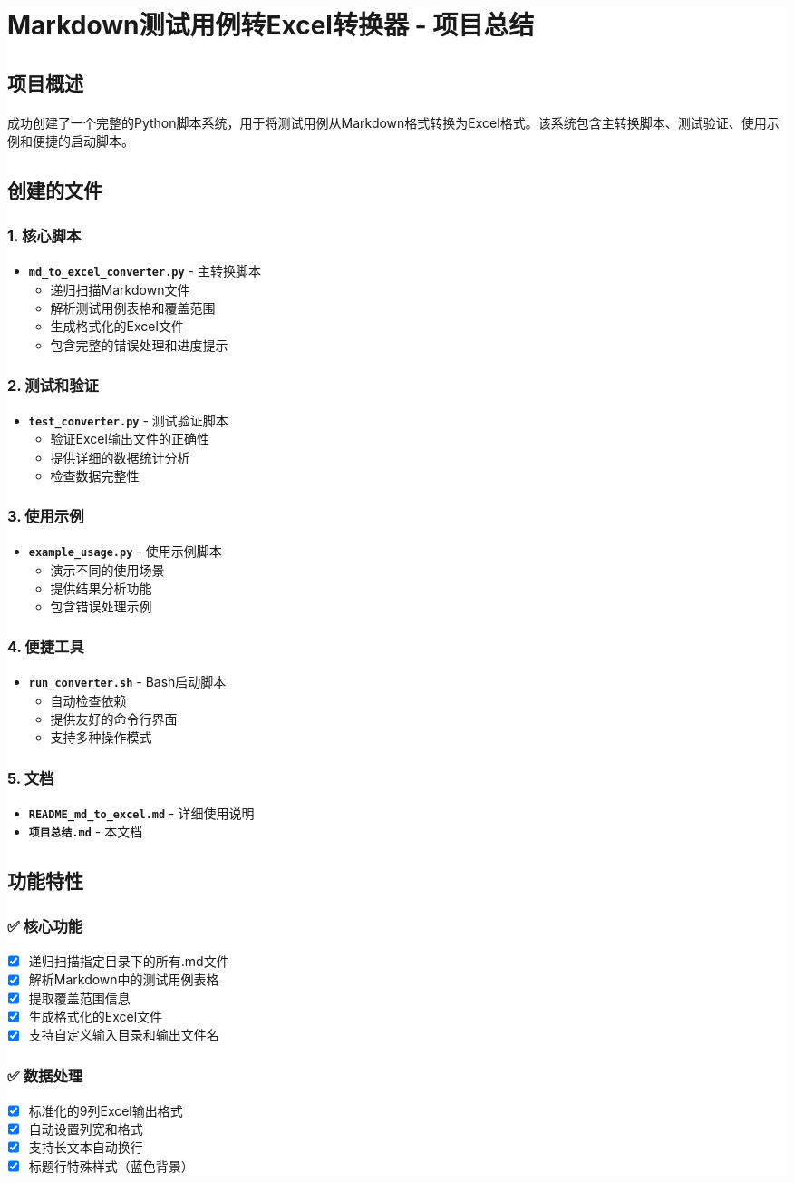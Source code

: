 # Markdown测试用例转Excel转换器 - 项目总结

## 项目概述

成功创建了一个完整的Python脚本系统，用于将测试用例从Markdown格式转换为Excel格式。该系统包含主转换脚本、测试验证、使用示例和便捷的启动脚本。

## 创建的文件

### 1. 核心脚本
- **`md_to_excel_converter.py`** - 主转换脚本
  - 递归扫描Markdown文件
  - 解析测试用例表格和覆盖范围
  - 生成格式化的Excel文件
  - 包含完整的错误处理和进度提示

### 2. 测试和验证
- **`test_converter.py`** - 测试验证脚本
  - 验证Excel输出文件的正确性
  - 提供详细的数据统计分析
  - 检查数据完整性

### 3. 使用示例
- **`example_usage.py`** - 使用示例脚本
  - 演示不同的使用场景
  - 提供结果分析功能
  - 包含错误处理示例

### 4. 便捷工具
- **`run_converter.sh`** - Bash启动脚本
  - 自动检查依赖
  - 提供友好的命令行界面
  - 支持多种操作模式

### 5. 文档
- **`README_md_to_excel.md`** - 详细使用说明
- **`项目总结.md`** - 本文档

## 功能特性

### ✅ 核心功能
- [x] 递归扫描指定目录下的所有.md文件
- [x] 解析Markdown中的测试用例表格
- [x] 提取覆盖范围信息
- [x] 生成格式化的Excel文件
- [x] 支持自定义输入目录和输出文件名

### ✅ 数据处理
- [x] 标准化的9列Excel输出格式
- [x] 自动设置列宽和格式
- [x] 支持长文本自动换行
- [x] 标题行特殊样式（蓝色背景）
